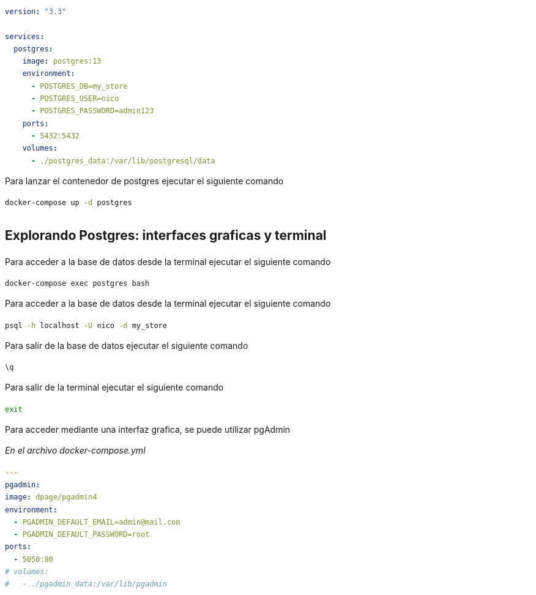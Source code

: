 ```yml
version: "3.3"

services:
  postgres:
    image: postgres:13
    environment:
      - POSTGRES_DB=my_store
      - POSTGRES_USER=nico
      - POSTGRES_PASSWORD=admin123
    ports:
      - 5432:5432
    volumes:
      - ./postgres_data:/var/lib/postgresql/data
```

Para lanzar el contenedor de postgres ejecutar el siguiente comando

```bash
docker-compose up -d postgres
```

## Explorando Postgres: interfaces graficas y terminal

Para acceder a la base de datos desde la terminal ejecutar el siguiente comando

```bash
docker-compose exec postgres bash
```

Para acceder a la base de datos desde la terminal ejecutar el siguiente comando

```bash
psql -h localhost -U nico -d my_store
```

Para salir de la base de datos ejecutar el siguiente comando

```bash
\q
```

Para salir de la terminal ejecutar el siguiente comando

```bash
exit
```

Para acceder mediante una interfaz grafica, se puede utilizar pgAdmin

_En el archivo docker-compose.yml_

```yml
---
pgadmin:
image: dpage/pgadmin4
environment:
  - PGADMIN_DEFAULT_EMAIL=admin@mail.com
  - PGADMIN_DEFAULT_PASSWORD=root
ports:
  - 5050:80
# volumes:
#   - ./pgadmin_data:/var/lib/pgadmin
```
